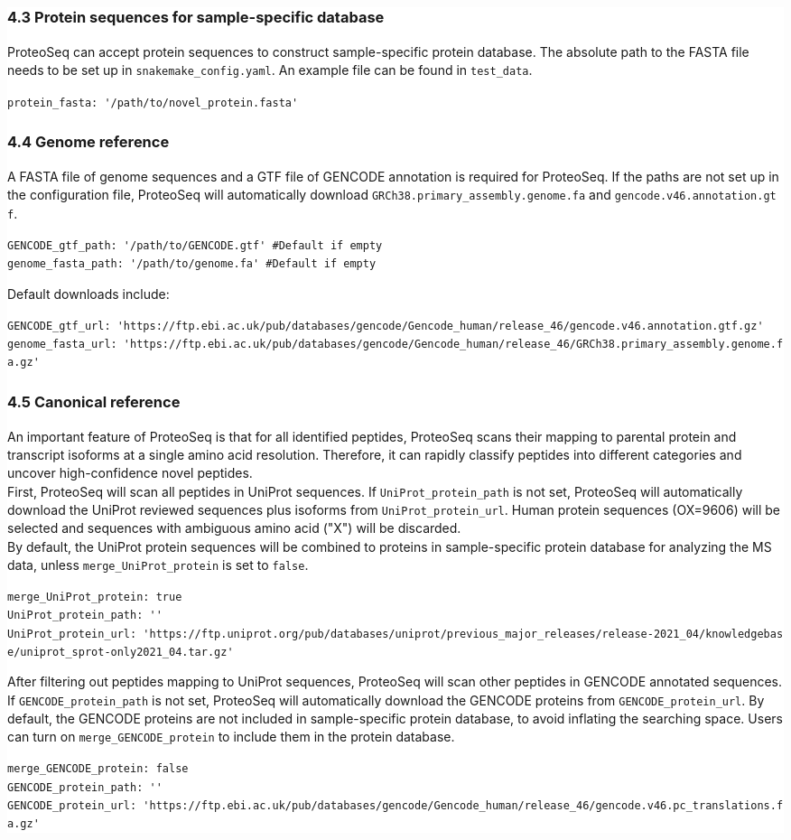 ### 4.3 Protein sequences for sample-specific database
ProteoSeq can accept protein sequences to construct sample-specific protein database. The absolute path to the FASTA file needs to be set up in `snakemake_config.yaml`. An example file can be found in `test_data`.
```
protein_fasta: '/path/to/novel_protein.fasta'
```

### 4.4 Genome reference
A FASTA file of genome sequences and a GTF file of GENCODE annotation is required for ProteoSeq. If the paths are not set up in the configuration file, ProteoSeq will automatically download `GRCh38.primary_assembly.genome.fa` and `gencode.v46.annotation.gtf`.
```
GENCODE_gtf_path: '/path/to/GENCODE.gtf' #Default if empty
genome_fasta_path: '/path/to/genome.fa' #Default if empty
```
Default downloads include:
```
GENCODE_gtf_url: 'https://ftp.ebi.ac.uk/pub/databases/gencode/Gencode_human/release_46/gencode.v46.annotation.gtf.gz'
genome_fasta_url: 'https://ftp.ebi.ac.uk/pub/databases/gencode/Gencode_human/release_46/GRCh38.primary_assembly.genome.fa.gz'
```

### 4.5 Canonical reference
An important feature of ProteoSeq is that for all identified peptides, ProteoSeq scans their mapping to parental protein and transcript isoforms at a single amino acid resolution. Therefore, it can rapidly classify peptides into different categories and uncover high-confidence novel peptides. 
<br/>
First, ProteoSeq will scan all peptides in UniProt sequences. If `UniProt_protein_path` is not set, ProteoSeq will automatically download the UniProt reviewed sequences plus isoforms from `UniProt_protein_url`. Human protein sequences (OX=9606) will be selected and sequences with ambiguous amino acid ("X") will be discarded. 
<br/>
By default, the UniProt protein sequences will be combined to proteins in sample-specific protein database for analyzing the MS data, unless `merge_UniProt_protein` is set to `false`.
```
merge_UniProt_protein: true
UniProt_protein_path: ''
UniProt_protein_url: 'https://ftp.uniprot.org/pub/databases/uniprot/previous_major_releases/release-2021_04/knowledgebase/uniprot_sprot-only2021_04.tar.gz'
```
After filtering out peptides mapping to UniProt sequences, ProteoSeq will scan other peptides in GENCODE annotated sequences. If `GENCODE_protein_path` is not set, ProteoSeq will automatically download the GENCODE proteins from `GENCODE_protein_url`. 
By default, the GENCODE proteins are not included in sample-specific protein database, to avoid inflating the searching space. Users can turn on `merge_GENCODE_protein` to include them in the protein database.
```
merge_GENCODE_protein: false
GENCODE_protein_path: ''
GENCODE_protein_url: 'https://ftp.ebi.ac.uk/pub/databases/gencode/Gencode_human/release_46/gencode.v46.pc_translations.fa.gz'
```
